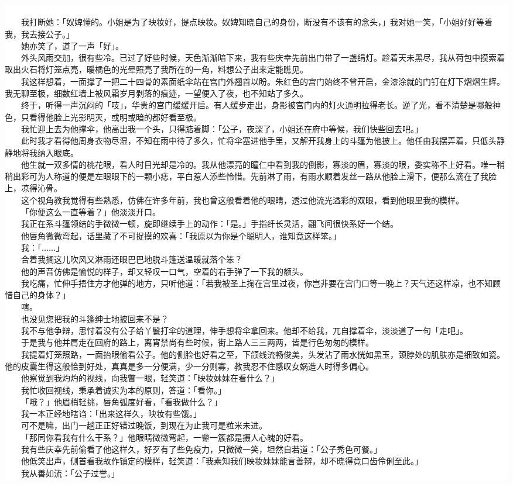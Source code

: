 <br>   
&emsp;&emsp;我打断她：「奴婢懂的。小姐是为了映妆好，提点映妆。奴婢知晓自己的身份，断没有不该有的念头，」我对她一笑，「小姐好好等着我，我去接公子。」  
<br>   
&emsp;&emsp;她亦笑了，道了一声「好」。  
<br>   
&emsp;&emsp;外头风雨交加，很有些冷。已过了好些时候，天色渐渐暗下来，我有些庆幸先前出门带了一盏绢灯。趁着天未黑尽，我从荷包中摸索着取出火石将灯笼点亮，暖橘色的光晕照亮了我所在的一角，料想公子出来定能瞧见。  
<br>   
&emsp;&emsp;我这样想着，一面撑了一把二十四骨的素面纸伞站在宫门外翘首以盼。朱红色的宫门始终不曾开启，金漆涂就的门钉在灯下熠熠生辉。我无聊至极，细数红墙上被风霜岁月剥落的痕迹，一望便入了夜，也不知站了多久。  
<br>   
&emsp;&emsp;终于，听得一声沉闷的「吱」，华贵的宫门缓缓开启。有人缓步走出，身影被宫门内的灯火通明拉得老长。逆了光，看不清楚是哪般神色，只看得他脸上光影明灭，或明或暗的都好看至极。  
<br>   
&emsp;&emsp;我忙迎上去为他撑伞，他高出我一个头，只得踮着脚：「公子，夜深了，小姐还在府中等候，我们快些回去吧。」  
<br>   
&emsp;&emsp;此时我才看得他周身衣物尽湿，不知在雨中待了多久，忙将伞塞进他手里，又解开我身上的斗篷为他披上。他任由我摆弄着，只低头静静地将我纳入眼底。  
<br>   
&emsp;&emsp;他生就一双多情的桃花眼，看人时目光却是冷的。我从他漂亮的瞳仁中看到我的倒影，寡淡的眉，寡淡的眼，委实称不上好看。唯一稍稍出彩可为人称道的便是左眼眼下的一颗小痣，平白惹人添些怜惜。先前淋了雨，有雨水顺着发丝一路从他脸上滑下，便那么滴在了我脸上，凉得沁骨。  
<br>   
&emsp;&emsp;这个视角教我觉得有些熟悉，仿佛在许多年前，我也曾这般看着他的眼睛，透过他流光溢彩的双眼，看到他眼里我的模样。  
<br>   
&emsp;&emsp;「你便这么一直等着？」他淡淡开口。  
<br>   
&emsp;&emsp;我正在系斗篷领结的手微微一顿，旋即继续手上的动作：「是。」手指纤长灵活，翩飞间很快系好一个结。  
<br>   
&emsp;&emsp;他唇角微微弯起，话里藏了不可捉摸的欢喜：「我原以为你是个聪明人，谁知竟这样笨。」  
<br>   
&emsp;&emsp;我：「……」  
<br>   
&emsp;&emsp;合着我搁这儿吹风又淋雨还眼巴巴地脱斗篷送温暖就落个笨？  
<br>   
&emsp;&emsp;他的声音仿佛是愉悦的样子，却又轻叹一口气，空着的右手弹了一下我的额头。  
<br>   
&emsp;&emsp;我吃痛，忙伸手捂住方才他弹的地方，只听他道：「若我被圣上掬在宫里过夜，你岂非要在宫门口等一晚上？天气还这样凉，也不知顾惜自己的身体？」  
<br>   
&emsp;&emsp;嗐。  
<br>   
&emsp;&emsp;也没见您把我的斗篷绅士地披回来不是？  
<br>   
&emsp;&emsp;我不与他争辩，思忖着没有公子给丫鬟打伞的道理，伸手想将伞拿回来。他却不给我，兀自撑着伞，淡淡道了一句「走吧」。  
<br>   
&emsp;&emsp;于是我与他并肩走在回府的路上，离宵禁尚有些时候，街上路人三三两两，皆是行色匆匆的模样。  
<br>   
&emsp;&emsp;我提着灯笼照路，一面抬眼偷看公子。他的侧脸也好看之至，下颌线流畅俊美，头发沾了雨水恍如黑玉，颈脖处的肌肤亦是细致如瓷。他的皮囊生得这般恰到好处，真真是多一分便满，少一分则寡，教我忍不住感叹女娲造人时得多偏心。  
<br>   
&emsp;&emsp;他察觉到我灼灼的视线，向我瞥一眼，轻笑道：「映妆妹妹在看什么？」  
<br>   
&emsp;&emsp;我忙收回视线，秉承着诚实为本的原则，答道：「看你。」  
<br>   
&emsp;&emsp;「哦？」他眉梢轻挑，唇角弧度好看，「看我做什么？」  
<br>   
&emsp;&emsp;我一本正经地瞎诌：「出来这样久，映妆有些饿。」  
<br>   
&emsp;&emsp;可不是嘛，出门一趟正正好错过晚饭，到现在为止我可是粒米未进。  
<br>   
&emsp;&emsp;「那同你看我有什么干系？」他眼睛微微弯起，一颦一簇都是摄人心魄的好看。  
<br>   
&emsp;&emsp;我有些庆幸先前偷看了他这样久，好歹有了些免疫力，只微微一笑，坦然自若道：「公子秀色可餐。」  
<br>   
&emsp;&emsp;他低笑出声，侧首看我故作镇定的模样，轻笑道：「我素知我们映妆妹妹能言善辩，却不晓得竟口齿伶俐至此。」  
<br>   
&emsp;&emsp;我从善如流：「公子过誉。」  